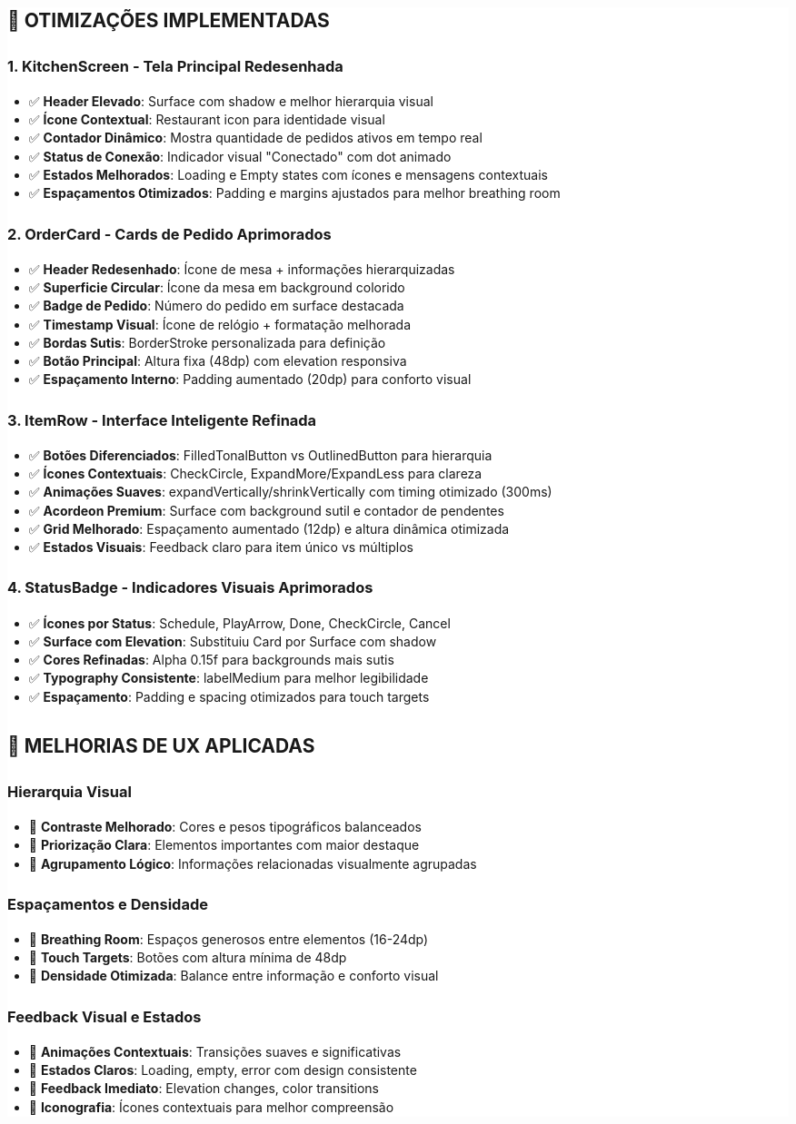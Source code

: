 ## 🔧 **OTIMIZAÇÕES IMPLEMENTADAS**

### **1. KitchenScreen - Tela Principal Redesenhada**
- ✅ **Header Elevado**: Surface com shadow e melhor hierarquia visual
- ✅ **Ícone Contextual**: Restaurant icon para identidade visual
- ✅ **Contador Dinâmico**: Mostra quantidade de pedidos ativos em tempo real
- ✅ **Status de Conexão**: Indicador visual "Conectado" com dot animado
- ✅ **Estados Melhorados**: Loading e Empty states com ícones e mensagens contextuais
- ✅ **Espaçamentos Otimizados**: Padding e margins ajustados para melhor breathing room

### **2. OrderCard - Cards de Pedido Aprimorados**
- ✅ **Header Redesenhado**: Ícone de mesa + informações hierarquizadas
- ✅ **Superficie Circular**: Ícone da mesa em background colorido
- ✅ **Badge de Pedido**: Número do pedido em surface destacada
- ✅ **Timestamp Visual**: Ícone de relógio + formatação melhorada
- ✅ **Bordas Sutis**: BorderStroke personalizada para definição
- ✅ **Botão Principal**: Altura fixa (48dp) com elevation responsiva
- ✅ **Espaçamento Interno**: Padding aumentado (20dp) para conforto visual

### **3. ItemRow - Interface Inteligente Refinada**
- ✅ **Botões Diferenciados**: FilledTonalButton vs OutlinedButton para hierarquia
- ✅ **Ícones Contextuais**: CheckCircle, ExpandMore/ExpandLess para clareza
- ✅ **Animações Suaves**: expandVertically/shrinkVertically com timing otimizado (300ms)
- ✅ **Acordeon Premium**: Surface com background sutil e contador de pendentes
- ✅ **Grid Melhorado**: Espaçamento aumentado (12dp) e altura dinâmica otimizada
- ✅ **Estados Visuais**: Feedback claro para item único vs múltiplos

### **4. StatusBadge - Indicadores Visuais Aprimorados**
- ✅ **Ícones por Status**: Schedule, PlayArrow, Done, CheckCircle, Cancel
- ✅ **Surface com Elevation**: Substituiu Card por Surface com shadow
- ✅ **Cores Refinadas**: Alpha 0.15f para backgrounds mais sutis
- ✅ **Typography Consistente**: labelMedium para melhor legibilidade
- ✅ **Espaçamento**: Padding e spacing otimizados para touch targets

## 🎯 **MELHORIAS DE UX APLICADAS**

### **Hierarquia Visual**
- 🎨 **Contraste Melhorado**: Cores e pesos tipográficos balanceados
- 🎨 **Priorização Clara**: Elementos importantes com maior destaque
- 🎨 **Agrupamento Lógico**: Informações relacionadas visualmente agrupadas

### **Espaçamentos e Densidade**
- 📏 **Breathing Room**: Espaços generosos entre elementos (16-24dp)
- 📏 **Touch Targets**: Botões com altura mínima de 48dp
- 📏 **Densidade Otimizada**: Balance entre informação e conforto visual

### **Feedback Visual e Estados**
- 🔄 **Animações Contextuais**: Transições suaves e significativas
- 🔄 **Estados Claros**: Loading, empty, error com design consistente
- 🔄 **Feedback Imediato**: Elevation changes, color transitions
- 🔄 **Iconografia**: Ícones contextuais para melhor compreensão
